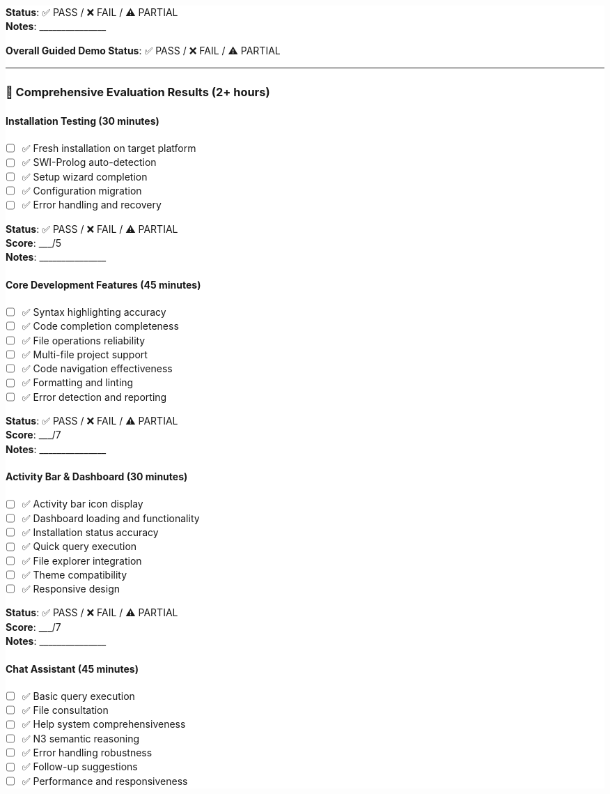 **Status**: ✅ PASS / ❌ FAIL / ⚠️ PARTIAL  
**Notes**: _______________

**Overall Guided Demo Status**: ✅ PASS / ❌ FAIL / ⚠️ PARTIAL

---

### **🔬 Comprehensive Evaluation Results (2+ hours)**

#### **Installation Testing (30 minutes)**
- [ ] ✅ Fresh installation on target platform
- [ ] ✅ SWI-Prolog auto-detection
- [ ] ✅ Setup wizard completion
- [ ] ✅ Configuration migration
- [ ] ✅ Error handling and recovery

**Status**: ✅ PASS / ❌ FAIL / ⚠️ PARTIAL  
**Score**: ___/5  
**Notes**: _______________

#### **Core Development Features (45 minutes)**
- [ ] ✅ Syntax highlighting accuracy
- [ ] ✅ Code completion completeness
- [ ] ✅ File operations reliability
- [ ] ✅ Multi-file project support
- [ ] ✅ Code navigation effectiveness
- [ ] ✅ Formatting and linting
- [ ] ✅ Error detection and reporting

**Status**: ✅ PASS / ❌ FAIL / ⚠️ PARTIAL  
**Score**: ___/7  
**Notes**: _______________

#### **Activity Bar & Dashboard (30 minutes)**
- [ ] ✅ Activity bar icon display
- [ ] ✅ Dashboard loading and functionality
- [ ] ✅ Installation status accuracy
- [ ] ✅ Quick query execution
- [ ] ✅ File explorer integration
- [ ] ✅ Theme compatibility
- [ ] ✅ Responsive design

**Status**: ✅ PASS / ❌ FAIL / ⚠️ PARTIAL  
**Score**: ___/7  
**Notes**: _______________

#### **Chat Assistant (45 minutes)**
- [ ] ✅ Basic query execution
- [ ] ✅ File consultation
- [ ] ✅ Help system comprehensiveness
- [ ] ✅ N3 semantic reasoning
- [ ] ✅ Error handling robustness
- [ ] ✅ Follow-up suggestions
- [ ] ✅ Performance and responsiveness
